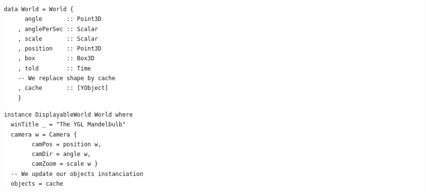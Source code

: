 </div>




<pre><code class="haskell">data World = World {
      angle       :: Point3D
    , anglePerSec :: Scalar
    , scale       :: Scalar
    , position    :: Point3D
    , box         :: Box3D
    , told        :: Time 
    -- We replace shape by cache
    , cache       :: [YObject]
    } 
</code></pre>






<pre><code class="haskell">instance DisplayableWorld World where
  winTitle _ = "The YGL Mandelbulb"
  camera w = Camera {
        camPos = position w, 
        camDir = angle w,
        camZoom = scale w }
  -- We update our objects instanciation
  objects = cache
</code></pre>



<div style="display:none">


<pre><code class="haskell">
xdir :: Point3D
xdir = makePoint3D (1,0,0)
ydir :: Point3D
ydir = makePoint3D (0,1,0)
zdir :: Point3D
zdir = makePoint3D (0,0,1)

rotate :: Point3D -> Scalar -> World -> World
rotate dir angleValue world = 
  world {
     angle = angle world + (angleValue -*< dir) }

switchRotation :: World -> World
switchRotation world = 
  world {
     anglePerSec = if anglePerSec world > 0 then 0 else 5.0 }

translate :: Point3D -> Scalar -> World -> World
translate dir len world = 
  world {
    position = position world + (len -*< dir) }


[^001]: Unfortunately, I couldn't make this program to work on my Mac. More precisely, I couldn't make the [DevIL](http://openil.sourceforge.net/) library work on Mac to output the image. Yes I have done a `brew install libdevil`. But even a minimal program who simply write some `jpg` didn't worked. I tried both with `Haskell` and `C`.
[^011]: Generally in Haskell you need to declare a lot of import lines.
[^010001]: I tried `Complex Double`, `Complex Float`, this current data type with `Double` and the actual version `Float`. For rendering a 1024x1024 Mandelbrot set it takes `Complex Double` about 6.8s, for `Complex Float` about 5.1s, for the actual version with `Double` and `Float` it takes about `1.6` sec. See these sources for testing yourself: [https://gist.github.com/2945043](https://gist.github.com/2945043). If you really want to things to go faster, use `data Complex = C {-# UNPACK #-} !Float {-# UNPACK #-} !Float`. It takes only one second instead of 1.6s.